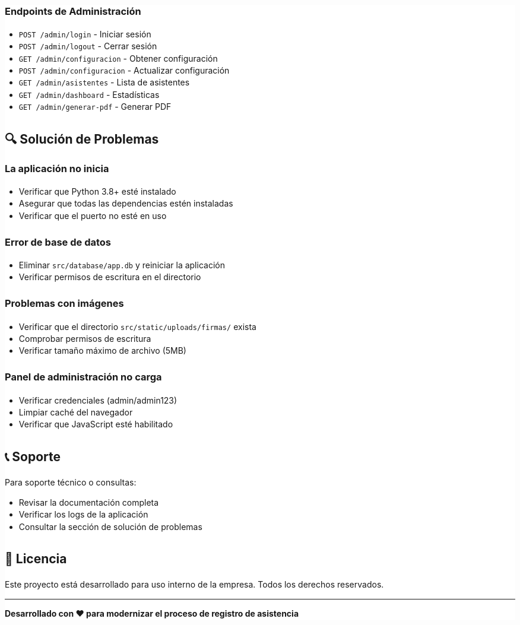 ### Endpoints de Administración
- `POST /admin/login` - Iniciar sesión
- `POST /admin/logout` - Cerrar sesión
- `GET /admin/configuracion` - Obtener configuración
- `POST /admin/configuracion` - Actualizar configuración
- `GET /admin/asistentes` - Lista de asistentes
- `GET /admin/dashboard` - Estadísticas
- `GET /admin/generar-pdf` - Generar PDF

## 🔍 Solución de Problemas

### La aplicación no inicia
- Verificar que Python 3.8+ esté instalado
- Asegurar que todas las dependencias estén instaladas
- Verificar que el puerto no esté en uso

### Error de base de datos
- Eliminar `src/database/app.db` y reiniciar la aplicación
- Verificar permisos de escritura en el directorio

### Problemas con imágenes
- Verificar que el directorio `src/static/uploads/firmas/` exista
- Comprobar permisos de escritura
- Verificar tamaño máximo de archivo (5MB)

### Panel de administración no carga
- Verificar credenciales (admin/admin123)
- Limpiar caché del navegador
- Verificar que JavaScript esté habilitado

## 📞 Soporte

Para soporte técnico o consultas:
- Revisar la documentación completa
- Verificar los logs de la aplicación
- Consultar la sección de solución de problemas

## 📄 Licencia

Este proyecto está desarrollado para uso interno de la empresa. Todos los derechos reservados.

---

**Desarrollado con ❤️ para modernizar el proceso de registro de asistencia**

